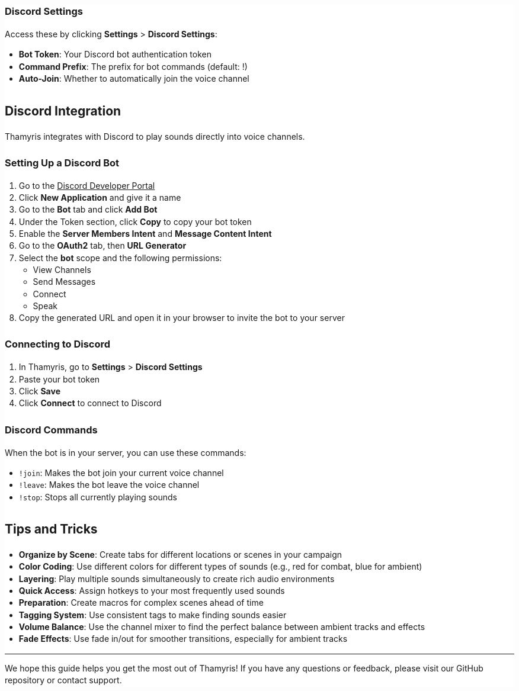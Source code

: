 ### Discord Settings

Access these by clicking **Settings** > **Discord Settings**:

- **Bot Token**: Your Discord bot authentication token
- **Command Prefix**: The prefix for bot commands (default: !)
- **Auto-Join**: Whether to automatically join the voice channel

## Discord Integration

Thamyris integrates with Discord to play sounds directly into voice channels.

### Setting Up a Discord Bot

1. Go to the [Discord Developer Portal](https://discord.com/developers/applications)
2. Click **New Application** and give it a name
3. Go to the **Bot** tab and click **Add Bot**
4. Under the Token section, click **Copy** to copy your bot token
5. Enable the **Server Members Intent** and **Message Content Intent**
6. Go to the **OAuth2** tab, then **URL Generator**
7. Select the **bot** scope and the following permissions:
   - View Channels
   - Send Messages
   - Connect
   - Speak
8. Copy the generated URL and open it in your browser to invite the bot to your server

### Connecting to Discord

1. In Thamyris, go to **Settings** > **Discord Settings**
2. Paste your bot token
3. Click **Save**
4. Click **Connect** to connect to Discord

### Discord Commands

When the bot is in your server, you can use these commands:

- `!join`: Makes the bot join your current voice channel
- `!leave`: Makes the bot leave the voice channel
- `!stop`: Stops all currently playing sounds

## Tips and Tricks

- **Organize by Scene**: Create tabs for different locations or scenes in your campaign
- **Color Coding**: Use different colors for different types of sounds (e.g., red for combat, blue for ambient)
- **Layering**: Play multiple sounds simultaneously to create rich audio environments
- **Quick Access**: Assign hotkeys to your most frequently used sounds
- **Preparation**: Create macros for complex scenes ahead of time
- **Tagging System**: Use consistent tags to make finding sounds easier
- **Volume Balance**: Use the channel mixer to find the perfect balance between ambient tracks and effects
- **Fade Effects**: Use fade in/out for smoother transitions, especially for ambient tracks

---

We hope this guide helps you get the most out of Thamyris! If you have any questions or feedback, please visit our GitHub repository or contact support.
